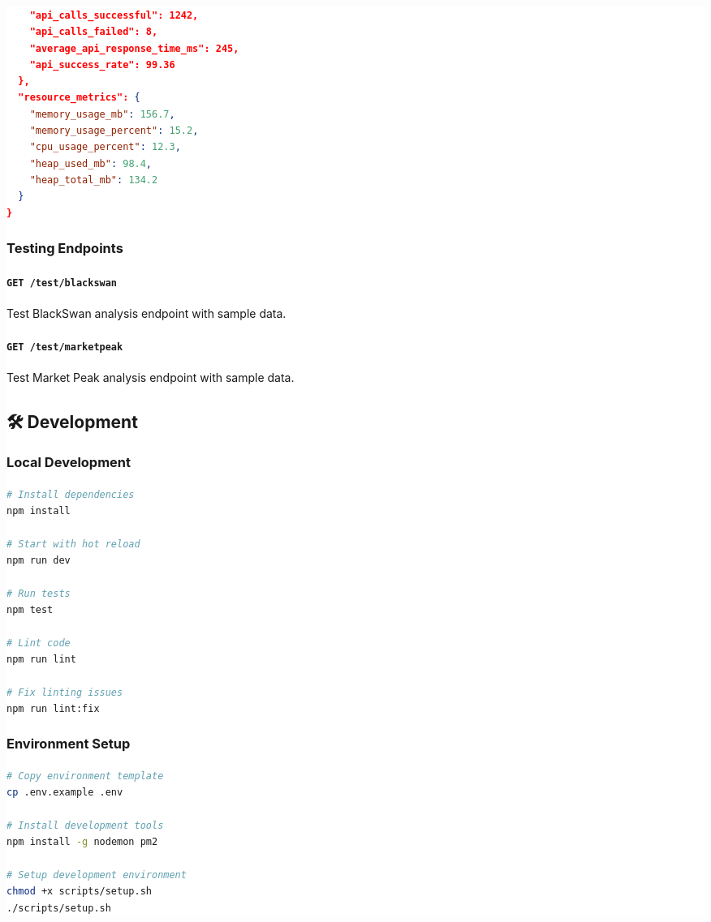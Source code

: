 ```json
    "api_calls_successful": 1242,
    "api_calls_failed": 8,
    "average_api_response_time_ms": 245,
    "api_success_rate": 99.36
  },
  "resource_metrics": {
    "memory_usage_mb": 156.7,
    "memory_usage_percent": 15.2,
    "cpu_usage_percent": 12.3,
    "heap_used_mb": 98.4,
    "heap_total_mb": 134.2
  }
}
```

### Testing Endpoints

#### `GET /test/blackswan`

Test BlackSwan analysis endpoint with sample data.

#### `GET /test/marketpeak`

Test Market Peak analysis endpoint with sample data.

## 🛠️ Development

### Local Development

```bash
# Install dependencies
npm install

# Start with hot reload
npm run dev

# Run tests
npm test

# Lint code
npm run lint

# Fix linting issues
npm run lint:fix
```

### Environment Setup

```bash
# Copy environment template
cp .env.example .env

# Install development tools
npm install -g nodemon pm2

# Setup development environment
chmod +x scripts/setup.sh
./scripts/setup.sh
```
